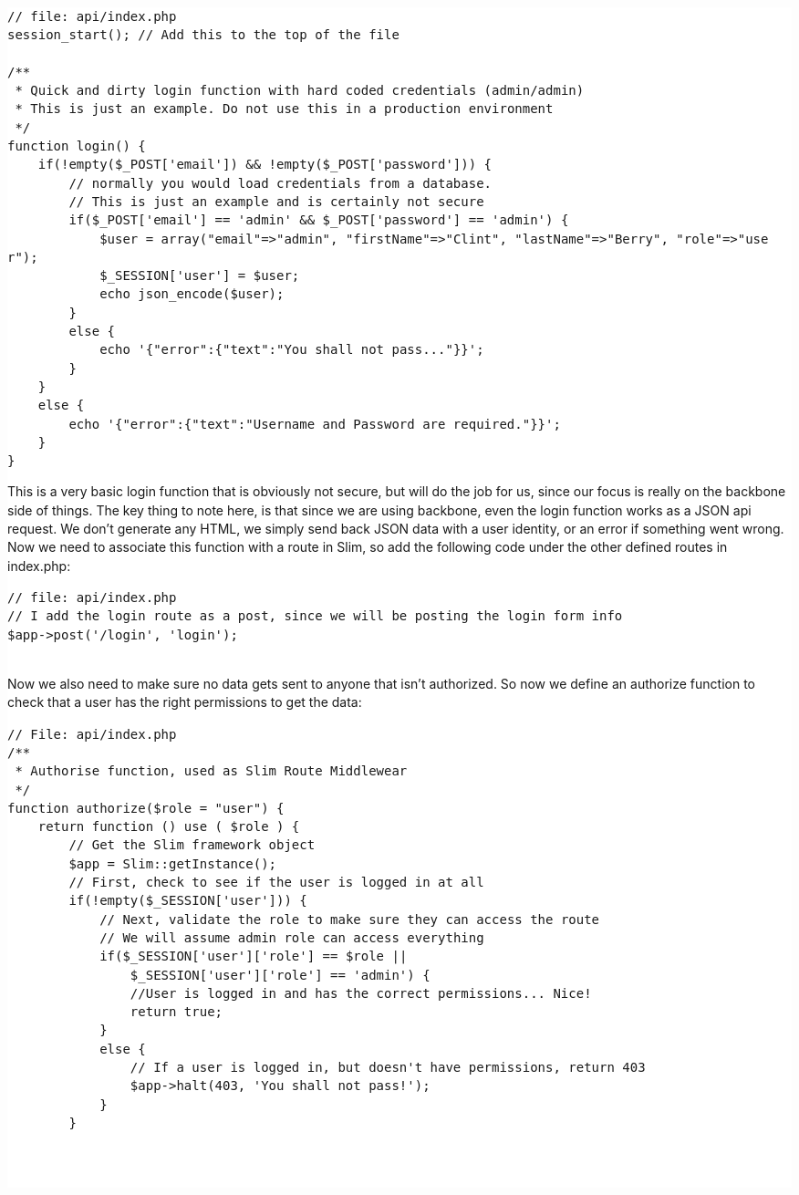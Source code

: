 <pre class="wp-code-highlight prettyprint">// file: api/index.php
session_start(); // Add this to the top of the file

/**
 * Quick and dirty login function with hard coded credentials (admin/admin)
 * This is just an example. Do not use this in a production environment
 */
function login() {
    if(!empty($_POST[&#039;email&#039;]) && !empty($_POST[&#039;password&#039;])) {
        // normally you would load credentials from a database. 
        // This is just an example and is certainly not secure
        if($_POST[&#039;email&#039;] == &#039;admin&#039; && $_POST[&#039;password&#039;] == &#039;admin&#039;) {
            $user = array("email"=&gt;"admin", "firstName"=&gt;"Clint", "lastName"=&gt;"Berry", "role"=&gt;"user");
            $_SESSION[&#039;user&#039;] = $user;
            echo json_encode($user);
        }
        else {
            echo &#039;{"error":{"text":"You shall not pass..."}}&#039;;
        }
    }
    else {
        echo &#039;{"error":{"text":"Username and Password are required."}}&#039;;
    }
}
</pre>

This is a very basic login function that is obviously not secure, but will do the job for us, since our focus is really on the backbone side of things. The key thing to note here, is that since we are using backbone, even the login function works as a JSON api request. We don&#8217;t generate any HTML, we simply send back JSON data with a user identity, or an error if something went wrong. Now we need to associate this function with a route in Slim, so add the following code under the other defined routes in index.php:

<pre class="wp-code-highlight prettyprint">// file: api/index.php
// I add the login route as a post, since we will be posting the login form info
$app-&gt;post(&#039;/login&#039;, &#039;login&#039;);

</pre>

Now we also need to make sure no data gets sent to anyone that isn&#8217;t authorized. So now we define an authorize function to check that a user has the right permissions to get the data:

<pre class="wp-code-highlight prettyprint">// File: api/index.php
/**
 * Authorise function, used as Slim Route Middlewear
 */
function authorize($role = "user") {
    return function () use ( $role ) {
        // Get the Slim framework object
        $app = Slim::getInstance();
        // First, check to see if the user is logged in at all
        if(!empty($_SESSION[&#039;user&#039;])) {
            // Next, validate the role to make sure they can access the route
            // We will assume admin role can access everything
            if($_SESSION[&#039;user&#039;][&#039;role&#039;] == $role || 
                $_SESSION[&#039;user&#039;][&#039;role&#039;] == &#039;admin&#039;) {
                //User is logged in and has the correct permissions... Nice!
                return true;
            }
            else {
                // If a user is logged in, but doesn&#039;t have permissions, return 403
                $app-&gt;halt(403, &#039;You shall not pass!&#039;);
            }
        }